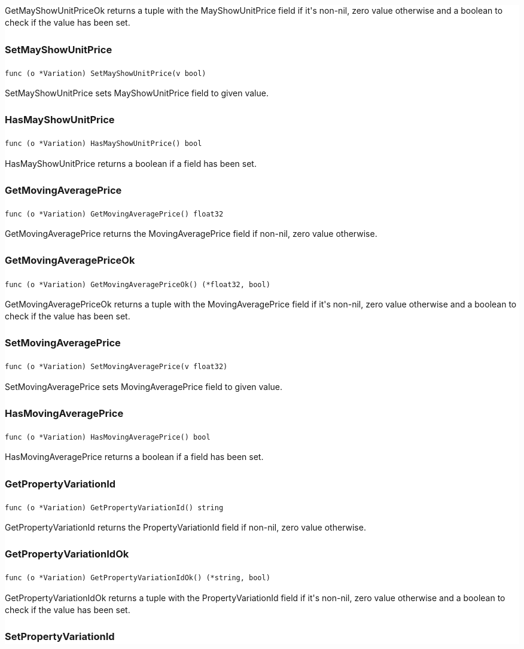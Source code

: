 GetMayShowUnitPriceOk returns a tuple with the MayShowUnitPrice field if it's non-nil, zero value otherwise
and a boolean to check if the value has been set.

### SetMayShowUnitPrice

`func (o *Variation) SetMayShowUnitPrice(v bool)`

SetMayShowUnitPrice sets MayShowUnitPrice field to given value.

### HasMayShowUnitPrice

`func (o *Variation) HasMayShowUnitPrice() bool`

HasMayShowUnitPrice returns a boolean if a field has been set.

### GetMovingAveragePrice

`func (o *Variation) GetMovingAveragePrice() float32`

GetMovingAveragePrice returns the MovingAveragePrice field if non-nil, zero value otherwise.

### GetMovingAveragePriceOk

`func (o *Variation) GetMovingAveragePriceOk() (*float32, bool)`

GetMovingAveragePriceOk returns a tuple with the MovingAveragePrice field if it's non-nil, zero value otherwise
and a boolean to check if the value has been set.

### SetMovingAveragePrice

`func (o *Variation) SetMovingAveragePrice(v float32)`

SetMovingAveragePrice sets MovingAveragePrice field to given value.

### HasMovingAveragePrice

`func (o *Variation) HasMovingAveragePrice() bool`

HasMovingAveragePrice returns a boolean if a field has been set.

### GetPropertyVariationId

`func (o *Variation) GetPropertyVariationId() string`

GetPropertyVariationId returns the PropertyVariationId field if non-nil, zero value otherwise.

### GetPropertyVariationIdOk

`func (o *Variation) GetPropertyVariationIdOk() (*string, bool)`

GetPropertyVariationIdOk returns a tuple with the PropertyVariationId field if it's non-nil, zero value otherwise
and a boolean to check if the value has been set.

### SetPropertyVariationId
